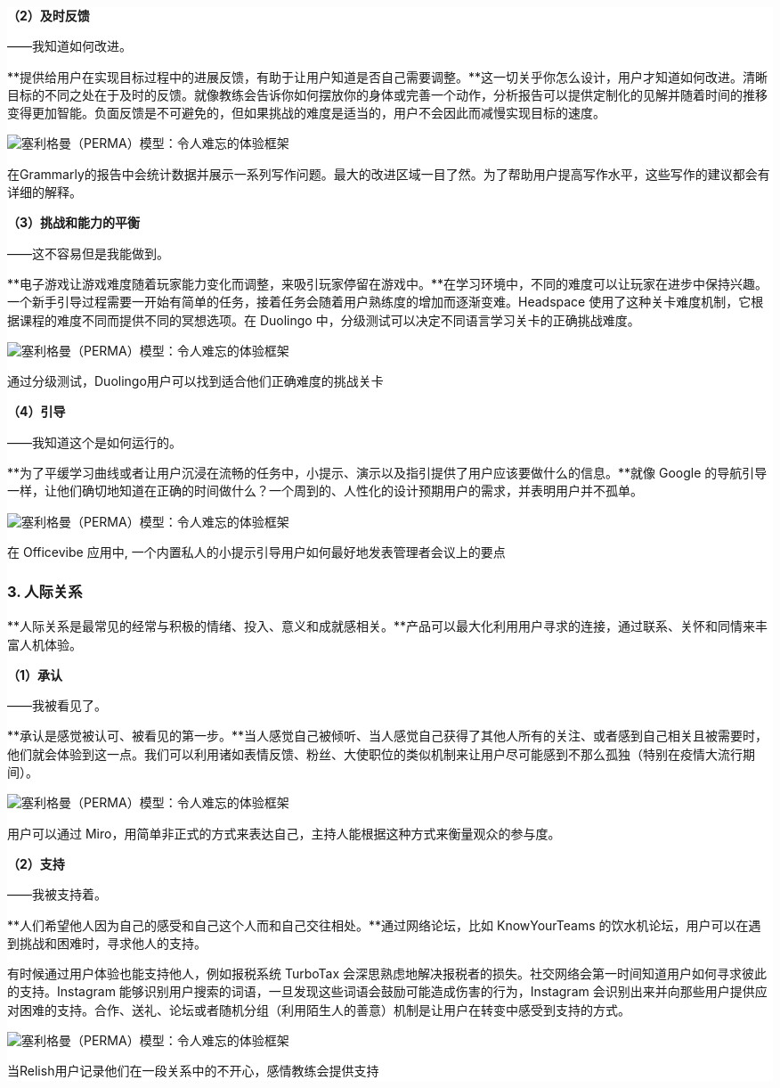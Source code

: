 **（2）及时反馈**

——我知道如何改进。

**提供给用户在实现目标过程中的进展反馈，有助于让用户知道是否自己需要调整。**这一切关乎你怎么设计，用户才知道如何改进。清晰目标的不同之处在于及时的反馈。就像教练会告诉你如何摆放你的身体或完善一个动作，分析报告可以提供定制化的见解并随着时间的推移变得更加智能。负面反馈是不可避免的，但如果挑战的难度是适当的，用户不会因此而减慢实现目标的速度。

![塞利格曼（PERMA）模型：令人难忘的体验框架](https://image.yunyingpai.com/wp/2022/10/kI2PoVtmmBhXN2kwtHjH.png)

在Grammarly的报告中会统计数据并展示一系列写作问题。最大的改进区域一目了然。为了帮助用户提高写作水平，这些写作的建议都会有详细的解释。

**（3）挑战和能力的平衡**

——这不容易但是我能做到。

**电子游戏让游戏难度随着玩家能力变化而调整，来吸引玩家停留在游戏中。**在学习环境中，不同的难度可以让玩家在进步中保持兴趣。一个新手引导过程需要一开始有简单的任务，接着任务会随着用户熟练度的增加而逐渐变难。Headspace 使用了这种关卡难度机制，它根据课程的难度不同而提供不同的冥想选项。在 Duolingo 中，分级测试可以决定不同语言学习关卡的正确挑战难度。

![塞利格曼（PERMA）模型：令人难忘的体验框架](https://image.yunyingpai.com/wp/2022/10/QDwFWJi02Bsoi3pWEC5x.png)

通过分级测试，Duolingo用户可以找到适合他们正确难度的挑战关卡

**（4）引导**

——我知道这个是如何运行的。

**为了平缓学习曲线或者让用户沉浸在流畅的任务中，小提示、演示以及指引提供了用户应该要做什么的信息。**就像 Google 的导航引导一样，让他们确切地知道在正确的时间做什么？一个周到的、人性化的设计预期用户的需求，并表明用户并不孤单。

![塞利格曼（PERMA）模型：令人难忘的体验框架](https://image.yunyingpai.com/wp/2022/10/c7VSdeyVn8OwCqXhSW3i.png)

在 Officevibe 应用中, 一个内置私人的小提示引导用户如何最好地发表管理者会议上的要点

### 3\. 人际关系

**人际关系是最常见的经常与积极的情绪、投入、意义和成就感相关。**产品可以最大化利用用户寻求的连接，通过联系、关怀和同情来丰富人机体验。

**（1）承认**

——我被看见了。

**承认是感觉被认可、被看见的第一步。**当人感觉自己被倾听、当人感觉自己获得了其他人所有的关注、或者感到自己相关且被需要时，他们就会体验到这一点。我们可以利用诸如表情反馈、粉丝、大使职位的类似机制来让用户尽可能感到不那么孤独（特别在疫情大流行期间）。

![塞利格曼（PERMA）模型：令人难忘的体验框架](https://image.yunyingpai.com/wp/2022/10/m9tPoFkwcFFXnd0OxLNl.png)

用户可以通过 Miro，用简单非正式的方式来表达自己，主持人能根据这种方式来衡量观众的参与度。

**（2）支持**

——我被支持着。

**人们希望他人因为自己的感受和自己这个人而和自己交往相处。**通过网络论坛，比如 KnowYourTeams 的饮水机论坛，用户可以在遇到挑战和困难时，寻求他人的支持。

有时候通过用户体验也能支持他人，例如报税系统 TurboTax 会深思熟虑地解决报税者的损失。社交网络会第一时间知道用户如何寻求彼此的支持。Instagram 能够识别用户搜索的词语，一旦发现这些词语会鼓励可能造成伤害的行为，Instagram 会识别出来并向那些用户提供应对困难的支持。合作、送礼、论坛或者随机分组（利用陌生人的善意）机制是让用户在转变中感受到支持的方式。

![塞利格曼（PERMA）模型：令人难忘的体验框架](https://image.yunyingpai.com/wp/2022/10/PCijCU4N0zaw13o0zxsd.jpeg)

当Relish用户记录他们在一段关系中的不开心，感情教练会提供支持
